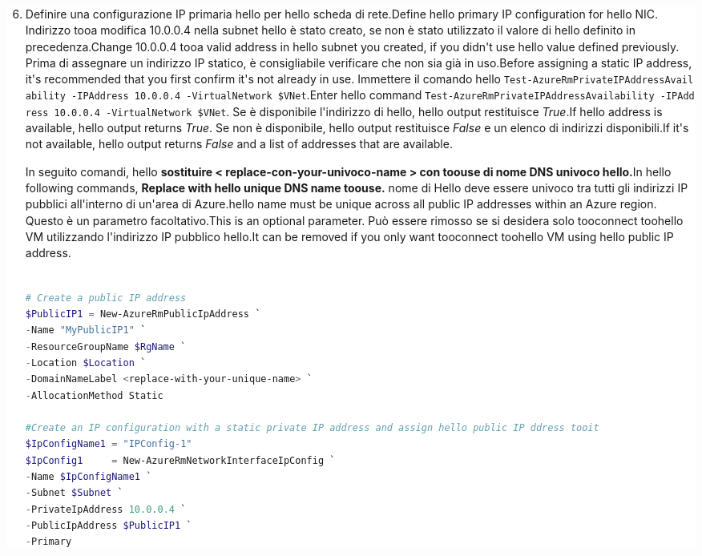 6. <span data-ttu-id="fa21f-120">Definire una configurazione IP primaria hello per hello scheda di rete.</span><span class="sxs-lookup"><span data-stu-id="fa21f-120">Define hello primary IP configuration for hello NIC.</span></span> <span data-ttu-id="fa21f-121">Indirizzo tooa modifica 10.0.0.4 nella subnet hello è stato creato, se non è stato utilizzato il valore di hello definito in precedenza.</span><span class="sxs-lookup"><span data-stu-id="fa21f-121">Change 10.0.0.4 tooa valid address in hello subnet you created, if you didn't use hello value defined previously.</span></span> <span data-ttu-id="fa21f-122">Prima di assegnare un indirizzo IP statico, è consigliabile verificare che non sia già in uso.</span><span class="sxs-lookup"><span data-stu-id="fa21f-122">Before assigning a static IP address, it's recommended that you first confirm it's not already in use.</span></span> <span data-ttu-id="fa21f-123">Immettere il comando hello `Test-AzureRmPrivateIPAddressAvailability -IPAddress 10.0.0.4 -VirtualNetwork $VNet`.</span><span class="sxs-lookup"><span data-stu-id="fa21f-123">Enter hello command `Test-AzureRmPrivateIPAddressAvailability -IPAddress 10.0.0.4 -VirtualNetwork $VNet`.</span></span> <span data-ttu-id="fa21f-124">Se è disponibile l'indirizzo di hello, hello output restituisce *True*.</span><span class="sxs-lookup"><span data-stu-id="fa21f-124">If hello address is available, hello output returns *True*.</span></span> <span data-ttu-id="fa21f-125">Se non è disponibile, hello output restituisce *False* e un elenco di indirizzi disponibili.</span><span class="sxs-lookup"><span data-stu-id="fa21f-125">If it's not available, hello output returns *False* and a list of addresses that are available.</span></span> 

    <span data-ttu-id="fa21f-126">In seguito comandi, hello **sostituire < replace-con-your-univoco-name > con toouse di nome DNS univoco hello.**</span><span class="sxs-lookup"><span data-stu-id="fa21f-126">In hello following commands, **Replace <replace-with-your-unique-name> with hello unique DNS name toouse.**</span></span> <span data-ttu-id="fa21f-127">nome di Hello deve essere univoco tra tutti gli indirizzi IP pubblici all'interno di un'area di Azure.</span><span class="sxs-lookup"><span data-stu-id="fa21f-127">hello name must be unique across all public IP addresses within an Azure region.</span></span> <span data-ttu-id="fa21f-128">Questo è un parametro facoltativo.</span><span class="sxs-lookup"><span data-stu-id="fa21f-128">This is an optional parameter.</span></span> <span data-ttu-id="fa21f-129">Può essere rimosso se si desidera solo tooconnect toohello VM utilizzando l'indirizzo IP pubblico hello.</span><span class="sxs-lookup"><span data-stu-id="fa21f-129">It can be removed if you only want tooconnect toohello VM using hello public IP address.</span></span>

    ```powershell
    
    # Create a public IP address
    $PublicIP1 = New-AzureRmPublicIpAddress `
    -Name "MyPublicIP1" `
    -ResourceGroupName $RgName `
    -Location $Location `
    -DomainNameLabel <replace-with-your-unique-name> `
    -AllocationMethod Static
        
    #Create an IP configuration with a static private IP address and assign hello public IP ddress tooit
    $IpConfigName1 = "IPConfig-1"
    $IpConfig1     = New-AzureRmNetworkInterfaceIpConfig `
    -Name $IpConfigName1 `
    -Subnet $Subnet `
    -PrivateIpAddress 10.0.0.4 `
    -PublicIpAddress $PublicIP1 `
    -Primary
    ```
